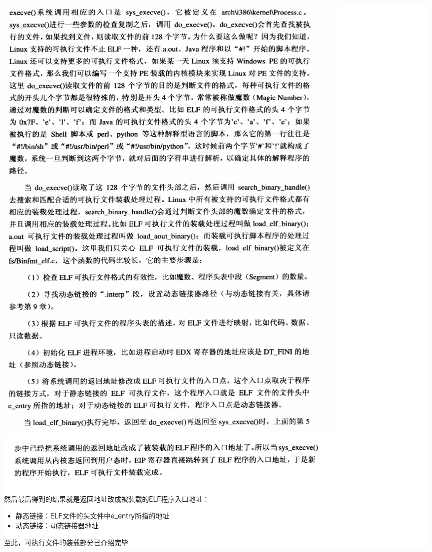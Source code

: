 ![1551002209326](程序员的自我修养笔记之装载/1551002209326.png)

![1551002228233](程序员的自我修养笔记之装载/1551002228233.png)

然后最后得到的结果就是返回地址改成被装载的ELF程序入口地址：

- 静态链接：ELF文件的头文件中e_entry所指的地址
- 动态链接：动态链接器地址

至此，可执行文件的装载部分已介绍完毕